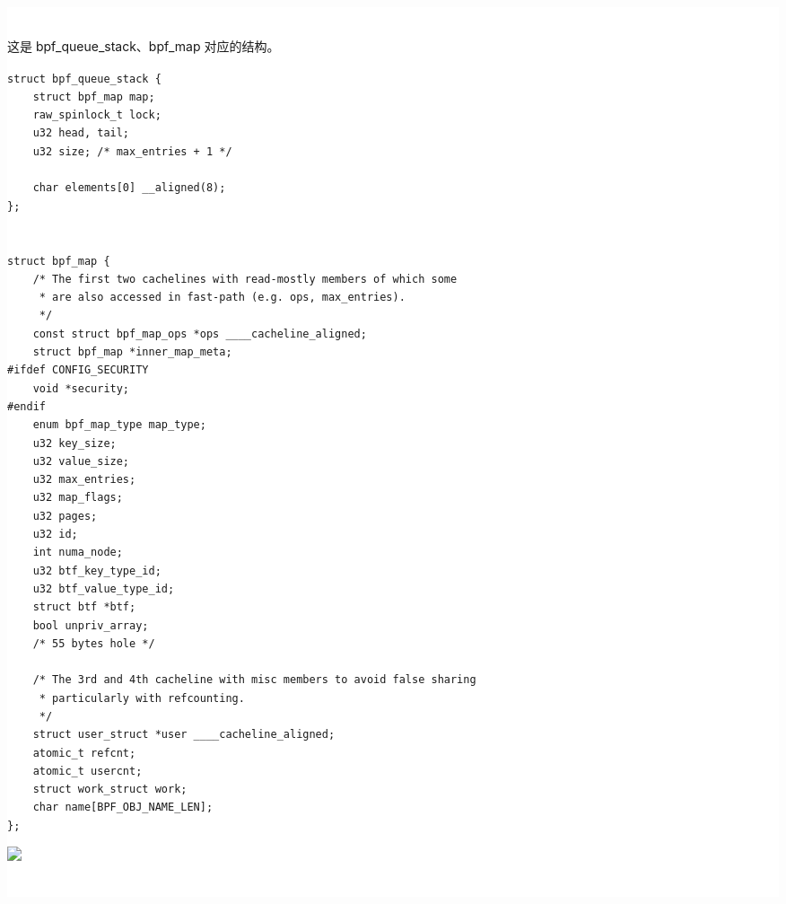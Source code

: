  

这是 bpf_queue_stack、bpf_map 对应的结构。

```
struct bpf_queue_stack {
    struct bpf_map map;
    raw_spinlock_t lock;
    u32 head, tail;
    u32 size; /* max_entries + 1 */
 
    char elements[0] __aligned(8);
};
 
 
struct bpf_map {
    /* The first two cachelines with read-mostly members of which some
     * are also accessed in fast-path (e.g. ops, max_entries).
     */
    const struct bpf_map_ops *ops ____cacheline_aligned;
    struct bpf_map *inner_map_meta;
#ifdef CONFIG_SECURITY
    void *security;
#endif
    enum bpf_map_type map_type;
    u32 key_size;
    u32 value_size;
    u32 max_entries;
    u32 map_flags;
    u32 pages;
    u32 id;
    int numa_node;
    u32 btf_key_type_id;
    u32 btf_value_type_id;
    struct btf *btf;
    bool unpriv_array;
    /* 55 bytes hole */
 
    /* The 3rd and 4th cacheline with misc members to avoid false sharing
     * particularly with refcounting.
     */
    struct user_struct *user ____cacheline_aligned;
    atomic_t refcnt;
    atomic_t usercnt;
    struct work_struct work;
    char name[BPF_OBJ_NAME_LEN];
};

```

![](https://bbs.pediy.com/upload/attach/202102/876323_KA3VCFMWU7MA8WF.jpg)

 
